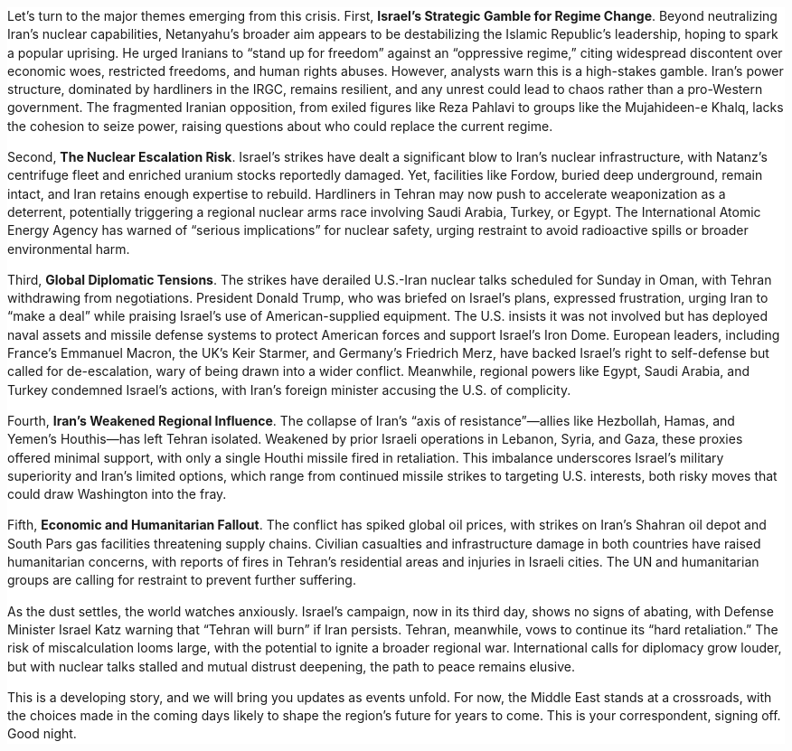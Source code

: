 Let’s turn to the major themes emerging from this crisis. First, **Israel’s Strategic Gamble for Regime Change**. Beyond neutralizing Iran’s nuclear capabilities, Netanyahu’s broader aim appears to be destabilizing the Islamic Republic’s leadership, hoping to spark a popular uprising. He urged Iranians to “stand up for freedom” against an “oppressive regime,” citing widespread discontent over economic woes, restricted freedoms, and human rights abuses. However, analysts warn this is a high-stakes gamble. Iran’s power structure, dominated by hardliners in the IRGC, remains resilient, and any unrest could lead to chaos rather than a pro-Western government. The fragmented Iranian opposition, from exiled figures like Reza Pahlavi to groups like the Mujahideen-e Khalq, lacks the cohesion to seize power, raising questions about who could replace the current regime.

Second, **The Nuclear Escalation Risk**. Israel’s strikes have dealt a significant blow to Iran’s nuclear infrastructure, with Natanz’s centrifuge fleet and enriched uranium stocks reportedly damaged. Yet, facilities like Fordow, buried deep underground, remain intact, and Iran retains enough expertise to rebuild. Hardliners in Tehran may now push to accelerate weaponization as a deterrent, potentially triggering a regional nuclear arms race involving Saudi Arabia, Turkey, or Egypt. The International Atomic Energy Agency has warned of “serious implications” for nuclear safety, urging restraint to avoid radioactive spills or broader environmental harm.

Third, **Global Diplomatic Tensions**. The strikes have derailed U.S.-Iran nuclear talks scheduled for Sunday in Oman, with Tehran withdrawing from negotiations. President Donald Trump, who was briefed on Israel’s plans, expressed frustration, urging Iran to “make a deal” while praising Israel’s use of American-supplied equipment. The U.S. insists it was not involved but has deployed naval assets and missile defense systems to protect American forces and support Israel’s Iron Dome. European leaders, including France’s Emmanuel Macron, the UK’s Keir Starmer, and Germany’s Friedrich Merz, have backed Israel’s right to self-defense but called for de-escalation, wary of being drawn into a wider conflict. Meanwhile, regional powers like Egypt, Saudi Arabia, and Turkey condemned Israel’s actions, with Iran’s foreign minister accusing the U.S. of complicity.

Fourth, **Iran’s Weakened Regional Influence**. The collapse of Iran’s “axis of resistance”—allies like Hezbollah, Hamas, and Yemen’s Houthis—has left Tehran isolated. Weakened by prior Israeli operations in Lebanon, Syria, and Gaza, these proxies offered minimal support, with only a single Houthi missile fired in retaliation. This imbalance underscores Israel’s military superiority and Iran’s limited options, which range from continued missile strikes to targeting U.S. interests, both risky moves that could draw Washington into the fray.

Fifth, **Economic and Humanitarian Fallout**. The conflict has spiked global oil prices, with strikes on Iran’s Shahran oil depot and South Pars gas facilities threatening supply chains. Civilian casualties and infrastructure damage in both countries have raised humanitarian concerns, with reports of fires in Tehran’s residential areas and injuries in Israeli cities. The UN and humanitarian groups are calling for restraint to prevent further suffering.

As the dust settles, the world watches anxiously. Israel’s campaign, now in its third day, shows no signs of abating, with Defense Minister Israel Katz warning that “Tehran will burn” if Iran persists. Tehran, meanwhile, vows to continue its “hard retaliation.” The risk of miscalculation looms large, with the potential to ignite a broader regional war. International calls for diplomacy grow louder, but with nuclear talks stalled and mutual distrust deepening, the path to peace remains elusive.

This is a developing story, and we will bring you updates as events unfold. For now, the Middle East stands at a crossroads, with the choices made in the coming days likely to shape the region’s future for years to come. This is your correspondent, signing off. Good night.
